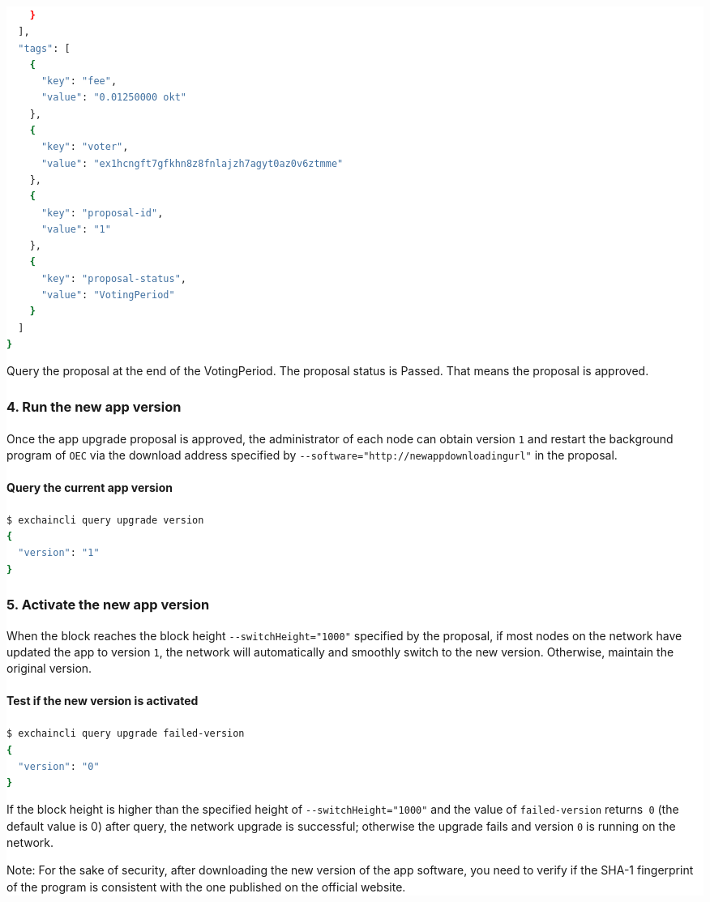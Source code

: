 ```sh
    }
  ],
  "tags": [
    {
      "key": "fee",
      "value": "0.01250000 okt"
    },
    {
      "key": "voter",
      "value": "ex1hcngft7gfkhn8z8fnlajzh7agyt0az0v6ztmme"
    },
    {
      "key": "proposal-id",
      "value": "1"
    },
    {
      "key": "proposal-status",
      "value": "VotingPeriod"
    }
  ]
}
```
Query the proposal at the end of the VotingPeriod. The proposal status is Passed. That means the proposal is approved.

### 4. Run the new app version
Once the app upgrade proposal is approved, the administrator of each node can obtain version `1` and restart the background program of `OEC` via the download address specified by `--software="http://newappdownloadingurl"` in the proposal.
#### Query the current app version
```sh
$ exchaincli query upgrade version
{
  "version": "1"
}
```
### 5. Activate the new app version
When the block reaches the block height `--switchHeight="1000"` specified by the proposal, if most nodes on the network have updated the app to version `1`, the network will automatically and smoothly switch to the new version. Otherwise, maintain the original version.
#### Test if the new version is activated
```sh
$ exchaincli query upgrade failed-version
{
  "version": "0"
}
```
If the block height is higher than the specified height of `--switchHeight="1000"` and the value of `failed-version` returns` 0` (the default value is 0) after query, the network upgrade is successful; otherwise the upgrade fails and version `0` is running on the network.

Note: For the sake of security, after downloading the new version of the app software, you need to verify if the SHA-1 fingerprint of the program is consistent with the one published on the official website.

